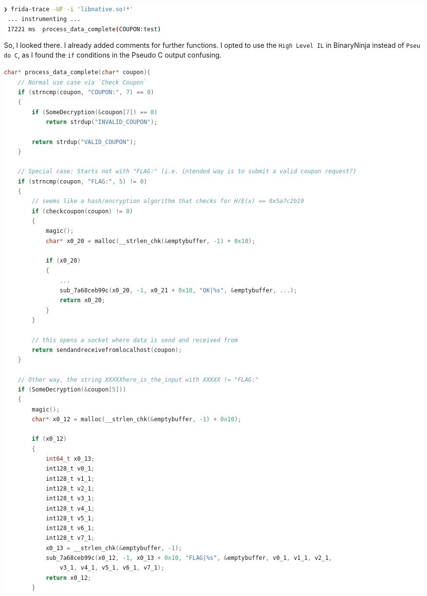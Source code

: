 ```bash
❯ frida-trace -UF -i 'libnative.so!*'
 ... instrumenting ... 
 17221 ms  process_data_complete(COUPON:test)
```

So, I looked there. I already added comments for further functions. I opted to use the `High Level IL` in BinaryNinja instead of `Pseudo C`, as I found the `if` conditions in the Pseudo C output confusing.

```c
char* process_data_complete(char* coupon){
    // Normal use case via `Check Coupon`
    if (strncmp(coupon, "COUPON:", 7) == 0)
    {
        if (SomeDecryption(&coupon[7]) == 0)
            return strdup("INVALID_COUPON");
        
        return strdup("VALID_COUPON");
    }
    
    // Special case: Starts not with "FLAG:" (i.e. intended way is to submit a valid coupon request?)
    if (strncmp(coupon, "FLAG:", 5) != 0)
    {
        // seems like a hash/encryption algorithm that checks for H/E(x) == 0x5a7c2b19
        if (checkcoupon(coupon) != 0)
        {
            magic();
            char* x0_20 = malloc(__strlen_chk(&emptybuffer, -1) + 0x10);
            
            if (x0_20)
            {
                ...
                sub_7a68ceb99c(x0_20, -1, x0_21 + 0x10, "OK|%s", &emptybuffer, ...);
                return x0_20;
            }
        }
        
        // this opens a socket where data is send and received from
        return sendandreceivefromlocalhost(coupon);
    }
    
    // Other way, the string XXXXXhere_is_the_input with XXXXX != "FLAG:"
    if (SomeDecryption(&coupon[5]))
    {
        magic();
        char* x0_12 = malloc(__strlen_chk(&emptybuffer, -1) + 0x10);
        
        if (x0_12)
        {
            int64_t x0_13;
            int128_t v0_1;
            int128_t v1_1;
            int128_t v2_1;
            int128_t v3_1;
            int128_t v4_1;
            int128_t v5_1;
            int128_t v6_1;
            int128_t v7_1;
            x0_13 = __strlen_chk(&emptybuffer, -1);
            sub_7a68ceb99c(x0_12, -1, x0_13 + 0x10, "FLAG|%s", &emptybuffer, v0_1, v1_1, v2_1, 
                v3_1, v4_1, v5_1, v6_1, v7_1);
            return x0_12;
        }
```